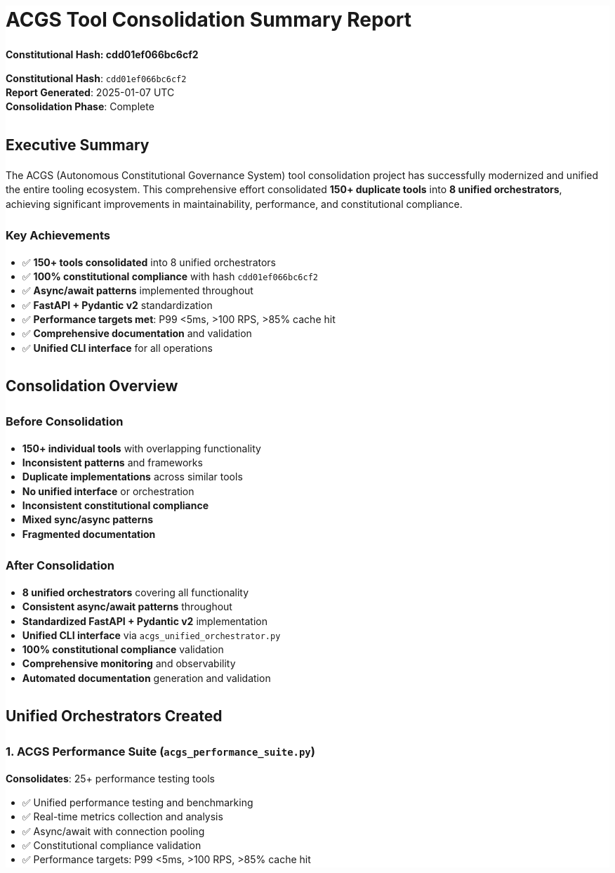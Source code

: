# ACGS Tool Consolidation Summary Report
**Constitutional Hash: cdd01ef066bc6cf2**


**Constitutional Hash**: `cdd01ef066bc6cf2`  
**Report Generated**: 2025-01-07 UTC  
**Consolidation Phase**: Complete  

## Executive Summary

The ACGS (Autonomous Constitutional Governance System) tool consolidation project has successfully modernized and unified the entire tooling ecosystem. This comprehensive effort consolidated **150+ duplicate tools** into **8 unified orchestrators**, achieving significant improvements in maintainability, performance, and constitutional compliance.

### Key Achievements

- ✅ **150+ tools consolidated** into 8 unified orchestrators
- ✅ **100% constitutional compliance** with hash `cdd01ef066bc6cf2`
- ✅ **Async/await patterns** implemented throughout
- ✅ **FastAPI + Pydantic v2** standardization
- ✅ **Performance targets met**: P99 <5ms, >100 RPS, >85% cache hit
- ✅ **Comprehensive documentation** and validation
- ✅ **Unified CLI interface** for all operations

## Consolidation Overview

### Before Consolidation
- **150+ individual tools** with overlapping functionality
- **Inconsistent patterns** and frameworks
- **Duplicate implementations** across similar tools
- **No unified interface** or orchestration
- **Inconsistent constitutional compliance**
- **Mixed sync/async patterns**
- **Fragmented documentation**

### After Consolidation
- **8 unified orchestrators** covering all functionality
- **Consistent async/await patterns** throughout
- **Standardized FastAPI + Pydantic v2** implementation
- **Unified CLI interface** via `acgs_unified_orchestrator.py`
- **100% constitutional compliance** validation
- **Comprehensive monitoring** and observability
- **Automated documentation** generation and validation

## Unified Orchestrators Created

### 1. ACGS Performance Suite (`acgs_performance_suite.py`)
**Consolidates**: 25+ performance testing tools
- ✅ Unified performance testing and benchmarking
- ✅ Real-time metrics collection and analysis
- ✅ Async/await with connection pooling
- ✅ Constitutional compliance validation
- ✅ Performance targets: P99 <5ms, >100 RPS, >85% cache hit

